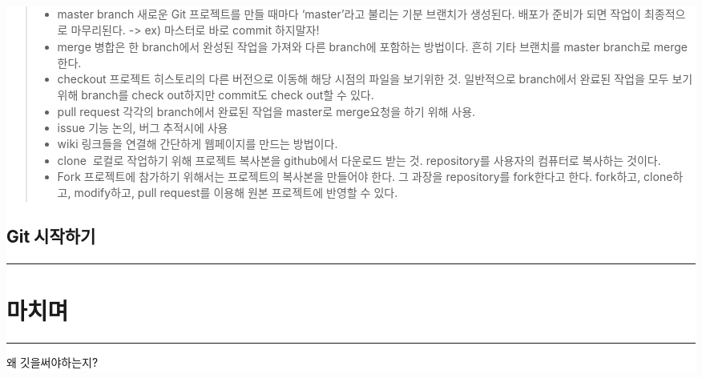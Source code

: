 > - master branch
새로운 Git 프로젝트를 만들 때마다 ‘master’라고 불리는 기분 브랜치가 생성된다.
배포가 준비가 되면 작업이 최종적으로 마무리된다. -> ex) 마스터로 바로 commit 하지말자!
 
> - merge
병합은 한 branch에서 완성된 작업을 가져와 다른 branch에 포함하는 방법이다.
흔히 기타 브랜치를 master branch로 merge 한다.
 
> - checkout
프로젝트 히스토리의 다른 버전으로 이동해 해당 시점의 파일을 보기위한 것.
일반적으로 branch에서 완료된 작업을 모두 보기위해 branch를 check out하지만 commit도 check out할 수 있다.
 
> - pull request
각각의 branch에서 완료된 작업을 master로 merge요청을 하기 위해 사용.
 
> - issue
기능 논의, 버그 추적시에 사용
 
> - wiki
링크들을 연결해 간단하게 웹페이지를 만드는 방법이다.
 
> - clone 
로컬로 작업하기 위해 프로젝트 복사본을 github에서 다운로드 받는 것.
repository를 사용자의 컴퓨터로 복사하는 것이다.
 
> - Fork
프로젝트에 참가하기 위해서는 프로젝트의 복사본을 만들어야 한다.
그 과장을 repository를 fork한다고 한다. fork하고, clone하고, modify하고, pull request를 이용해 원본 프로젝트에 반영할 수 있다.

## Git 시작하기

------
# 마치며
------
왜 깃을써야하는지?
